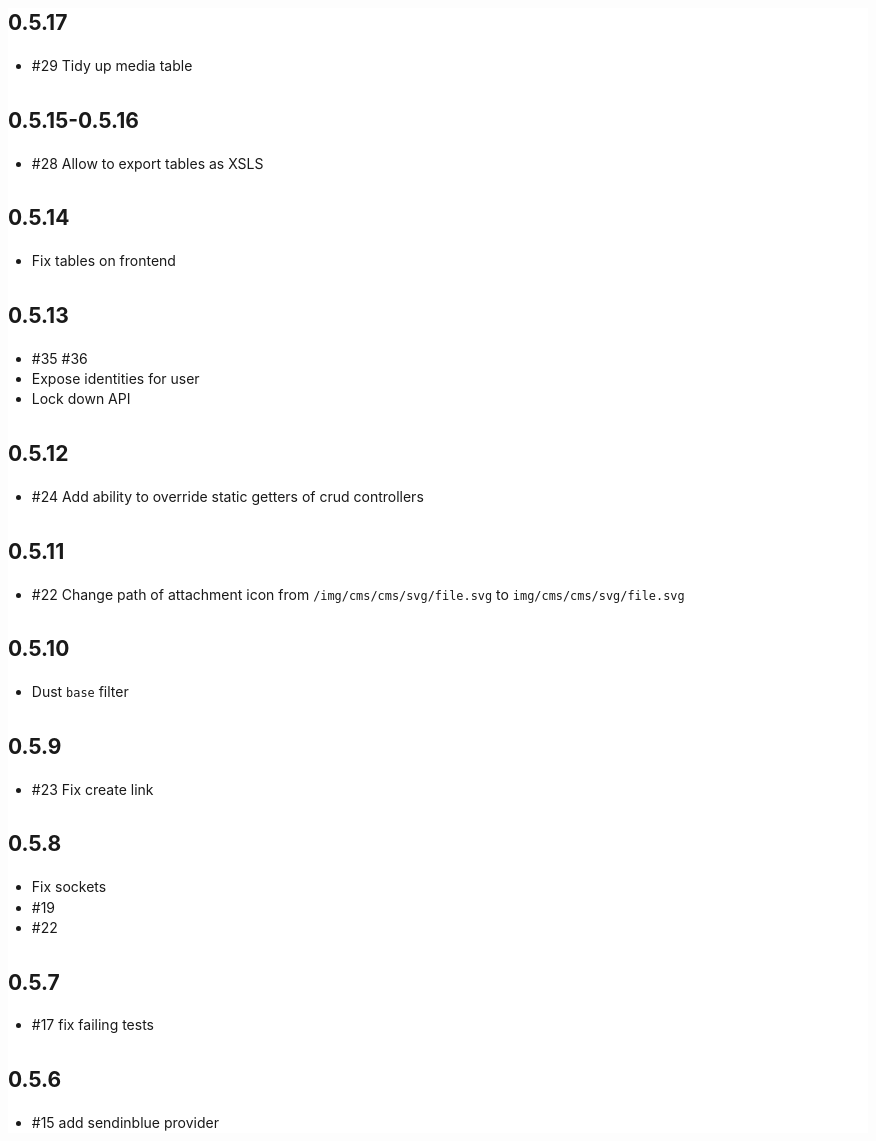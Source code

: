## 0.5.17

 * #29 Tidy up media table

## 0.5.15-0.5.16

 * #28 Allow to export tables as XSLS

## 0.5.14

 * Fix tables on frontend

## 0.5.13

 * #35 #36
 * Expose identities for user
 * Lock down API

## 0.5.12

 * #24 Add ability to override static getters of crud controllers

## 0.5.11

 *  #22 Change path of attachment icon from `/img/cms/cms/svg/file.svg` to `img/cms/cms/svg/file.svg`

## 0.5.10

 * Dust `base` filter

## 0.5.9

 * #23 Fix create link

## 0.5.8

 * Fix sockets
 * #19
 * #22

## 0.5.7

 * #17 fix failing tests

## 0.5.6

 * #15 add sendinblue provider
